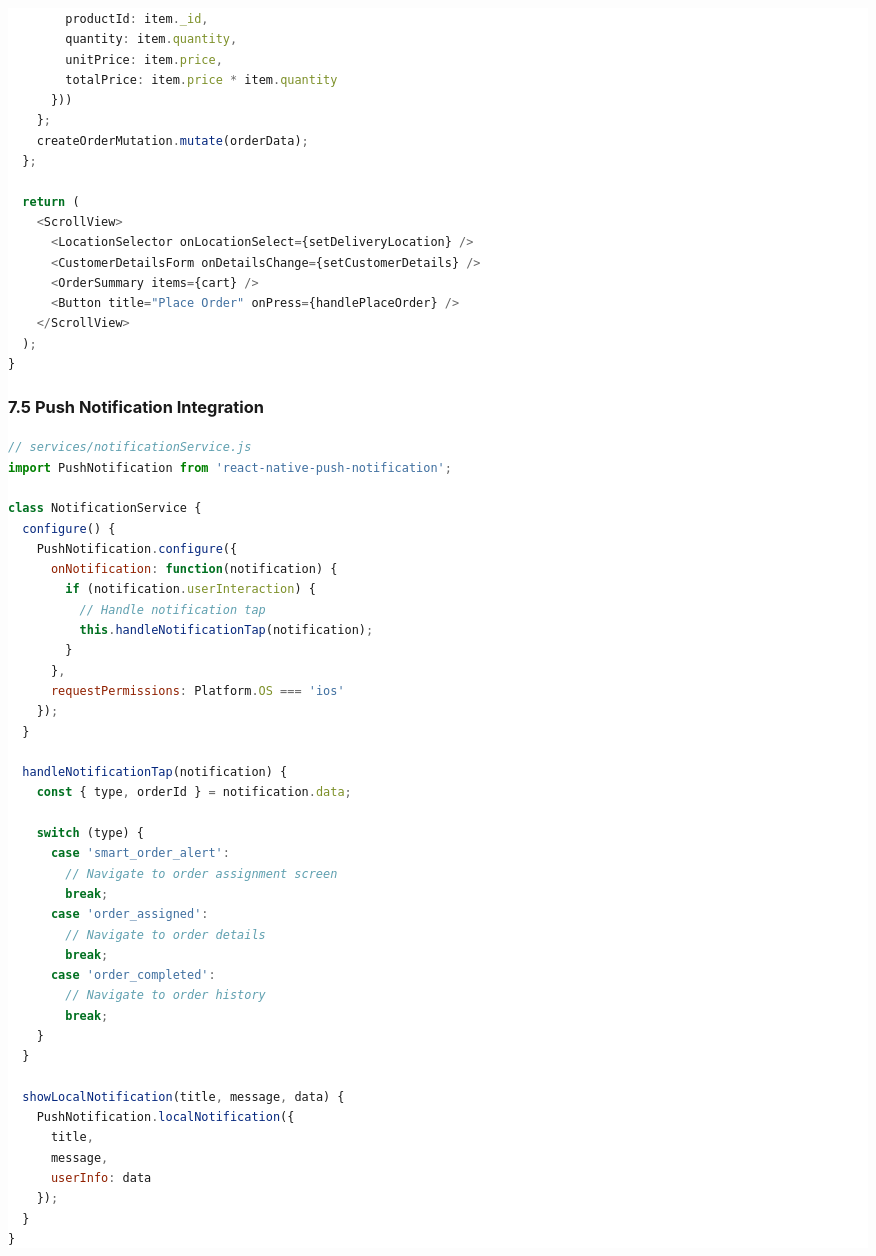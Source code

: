 ```javascript
        productId: item._id,
        quantity: item.quantity,
        unitPrice: item.price,
        totalPrice: item.price * item.quantity
      }))
    };
    createOrderMutation.mutate(orderData);
  };

  return (
    <ScrollView>
      <LocationSelector onLocationSelect={setDeliveryLocation} />
      <CustomerDetailsForm onDetailsChange={setCustomerDetails} />
      <OrderSummary items={cart} />
      <Button title="Place Order" onPress={handlePlaceOrder} />
    </ScrollView>
  );
}
```

### 7.5 Push Notification Integration

```javascript
// services/notificationService.js
import PushNotification from 'react-native-push-notification';

class NotificationService {
  configure() {
    PushNotification.configure({
      onNotification: function(notification) {
        if (notification.userInteraction) {
          // Handle notification tap
          this.handleNotificationTap(notification);
        }
      },
      requestPermissions: Platform.OS === 'ios'
    });
  }

  handleNotificationTap(notification) {
    const { type, orderId } = notification.data;
    
    switch (type) {
      case 'smart_order_alert':
        // Navigate to order assignment screen
        break;
      case 'order_assigned':
        // Navigate to order details
        break;
      case 'order_completed':
        // Navigate to order history
        break;
    }
  }

  showLocalNotification(title, message, data) {
    PushNotification.localNotification({
      title,
      message,
      userInfo: data
    });
  }
}
```